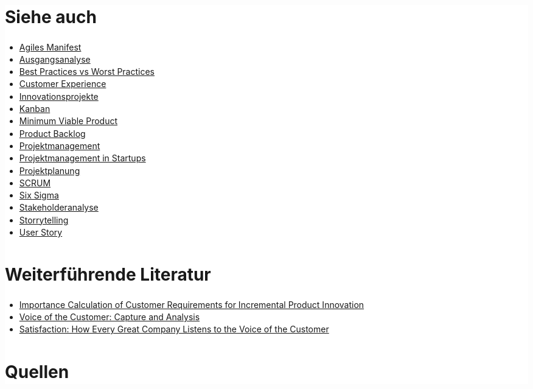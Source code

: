 # Siehe auch

* [Agiles Manifest](https://github.com/ManagingProjectsSuccessfully/ManagingProjectsSuccessfully.github.io/blob/main/kb/Agiles_Manifest.md)
* [Ausgangsanalyse](https://github.com/ManagingProjectsSuccessfully/ManagingProjectsSuccessfully.github.io/blob/main/kb/Ausgangsanalyse.md)
* [Best Practices vs Worst Practices](https://github.com/ManagingProjectsSuccessfully/ManagingProjectsSuccessfully.github.io/blob/main/kb/Best_Practices_vs_Worst_Practices.md)
* [Customer Experience](https://github.com/ManagingProjectsSuccessfully/ManagingProjectsSuccessfully.github.io/blob/main/kb/Customer_Experience.md)
* [Innovationsprojekte](https://github.com/ManagingProjectsSuccessfully/ManagingProjectsSuccessfully.github.io/blob/main/kb/Innovationsprojekte.md)
* [Kanban](https://github.com/ManagingProjectsSuccessfully/ManagingProjectsSuccessfully.github.io/blob/main/kb/Kanban.md)
* [Minimum Viable Product](https://github.com/ManagingProjectsSuccessfully/ManagingProjectsSuccessfully.github.io/blob/main/kb/Minimum_Viable_Product.md)
* [Product Backlog](https://github.com/ManagingProjectsSuccessfully/ManagingProjectsSuccessfully.github.io/blob/main/kb/Product_Backlog.md)
* [Projektmanagement](https://github.com/ManagingProjectsSuccessfully/ManagingProjectsSuccessfully.github.io/blob/main/kb/Projektmanagement.md)
* [Projektmanagement in Startups](https://github.com/ManagingProjectsSuccessfully/ManagingProjectsSuccessfully.github.io/blob/main/kb/Projektmanagement_in_Startups.md)
* [Projektplanung](https://github.com/ManagingProjectsSuccessfully/ManagingProjectsSuccessfully.github.io/blob/main/kb/Projektplanung.md)
* [SCRUM](https://github.com/ManagingProjectsSuccessfully/ManagingProjectsSuccessfully.github.io/blob/main/kb/SCRUM.md)
* [Six Sigma](https://github.com/ManagingProjectsSuccessfully/ManagingProjectsSuccessfully.github.io/blob/main/kb/Six_Sigma.md)
* [Stakeholderanalyse](https://github.com/ManagingProjectsSuccessfully/ManagingProjectsSuccessfully.github.io/blob/main/kb/Stakeholderanalyse.md)
* [Storrytelling](https://github.com/ManagingProjectsSuccessfully/ManagingProjectsSuccessfully.github.io/blob/main/kb/Storrytelling.md)
* [User Story](https://github.com/ManagingProjectsSuccessfully/ManagingProjectsSuccessfully.github.io/blob/main/kb/User_Story.md)

# Weiterführende Literatur

* [Importance Calculation of Customer Requirements for Incremental Product Innovation](https://www.frontiersin.org/articles/10.3389/fpsyg.2021.633472/full)
* [Voice of the Customer: Capture and Analysis](http://196.223.158.148/bitstream/handle/123456789/3101/659.pdf?sequence=1&isAllowed=y)
* [Satisfaction: How Every Great Company Listens to the Voice of the Customer](https://books.google.de/books?hl=de&lr=&id=PzSnr1xjOpUC&oi=fnd&pg=PR11&dq=Voice+of+the+Customer&ots=4Iq7Akh_7W&sig=R44lmBOIdZphMK4CZuAYYKSZrEk&redir_esc=y#v=onepage&q&f=false)

# Quellen
[^1]: [The Voice of the Customer (VOC)](https://trainingsmanufaktur.de/lexikon/voice-of-the-customer-voc/)
[^2]: [Voice of the Customer](https://www.projektmagazin.de/methoden/voice-customer)
[^3]: [Voice of the Customer – die Stimme des Kunden](https://www.qualtrics.com/de/erlebnismanagement/kunden/voice-of-the-customer/)
[^4]: [Voice of the Customer: So geben Sie Kunden eine Stimme](https://blog.hubspot.de/service/voice-of-the-customer)
[^5]: [ASQ Episode 17: Voice of the Customer](https://www.youtube.com/watch?v=9Mm_qt7Qmxg)
[^6]: [Voice oft he Customer: So verstehen Sie Ihre Kunden](https://lucidspark.com/de/blog/voice-of-the-customer)
[^7]: [Voice of the Customer Programme und wie sie Kunden binden können](https://www.zenloop.com/de/ressourcen/retention/voice-of-the-customer-programme)

